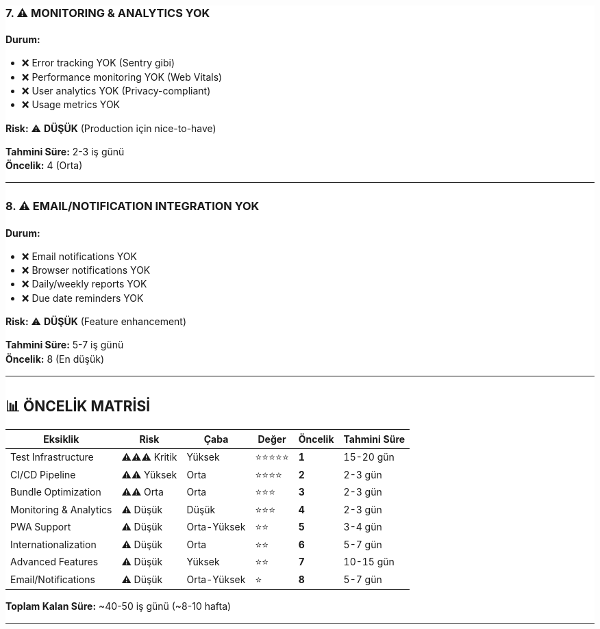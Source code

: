 
### 7. ⚠️ MONITORING & ANALYTICS YOK

**Durum:**

- ❌ Error tracking YOK (Sentry gibi)
- ❌ Performance monitoring YOK (Web Vitals)
- ❌ User analytics YOK (Privacy-compliant)
- ❌ Usage metrics YOK

**Risk:** ⚠️ **DÜŞÜK** (Production için nice-to-have)

**Tahmini Süre:** 2-3 iş günü  
**Öncelik:** 4 (Orta)

---

### 8. ⚠️ EMAIL/NOTIFICATION INTEGRATION YOK

**Durum:**

- ❌ Email notifications YOK
- ❌ Browser notifications YOK
- ❌ Daily/weekly reports YOK
- ❌ Due date reminders YOK

**Risk:** ⚠️ **DÜŞÜK** (Feature enhancement)

**Tahmini Süre:** 5-7 iş günü  
**Öncelik:** 8 (En düşük)

---

## 📊 ÖNCELİK MATRİSİ

| Eksiklik               | Risk          | Çaba        | Değer      | Öncelik | Tahmini Süre |
| ---------------------- | ------------- | ----------- | ---------- | ------- | ------------ |
| Test Infrastructure    | ⚠️⚠️⚠️ Kritik | Yüksek      | ⭐⭐⭐⭐⭐ | **1**   | 15-20 gün    |
| CI/CD Pipeline         | ⚠️⚠️ Yüksek   | Orta        | ⭐⭐⭐⭐   | **2**   | 2-3 gün      |
| Bundle Optimization    | ⚠️⚠️ Orta     | Orta        | ⭐⭐⭐     | **3**   | 2-3 gün      |
| Monitoring & Analytics | ⚠️ Düşük      | Düşük       | ⭐⭐⭐     | **4**   | 2-3 gün      |
| PWA Support            | ⚠️ Düşük      | Orta-Yüksek | ⭐⭐       | **5**   | 3-4 gün      |
| Internationalization   | ⚠️ Düşük      | Orta        | ⭐⭐       | **6**   | 5-7 gün      |
| Advanced Features      | ⚠️ Düşük      | Yüksek      | ⭐⭐       | **7**   | 10-15 gün    |
| Email/Notifications    | ⚠️ Düşük      | Orta-Yüksek | ⭐         | **8**   | 5-7 gün      |

**Toplam Kalan Süre:** ~40-50 iş günü (~8-10 hafta)

---
